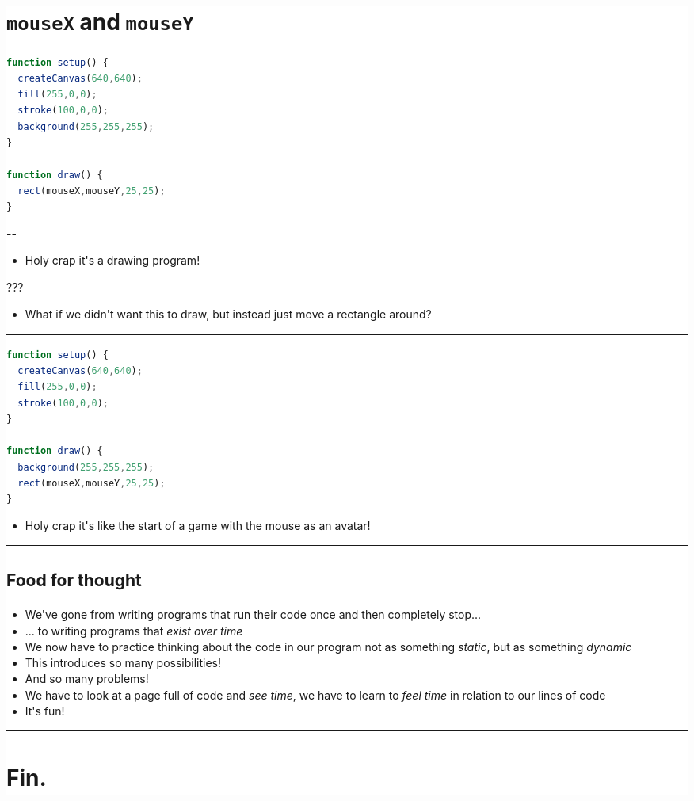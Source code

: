 
# `mouseX` and `mouseY`

```javascript
function setup() {
  createCanvas(640,640);
  fill(255,0,0);
  stroke(100,0,0);
  background(255,255,255);
}

function draw() {
  rect(mouseX,mouseY,25,25);
}
```

--

- Holy crap it's a drawing program!

???

- What if we didn't want this to draw, but instead just move a rectangle around?

---



```javascript
function setup() {
  createCanvas(640,640);
  fill(255,0,0);
  stroke(100,0,0);
}

function draw() {
  background(255,255,255);
  rect(mouseX,mouseY,25,25);
}
```

- Holy crap it's like the start of a game with the mouse as an avatar!

---

## Food for thought

- We've gone from writing programs that run their code once and then completely stop...
- ... to writing programs that _exist over time_
- We now have to practice thinking about the code in our program not as something _static_, but as something _dynamic_
- This introduces so many possibilities!
- And so many problems!
- We have to look at a page full of code and _see time_, we have to learn to _feel time_ in relation to our lines of code
- It's fun!

---

# Fin.
